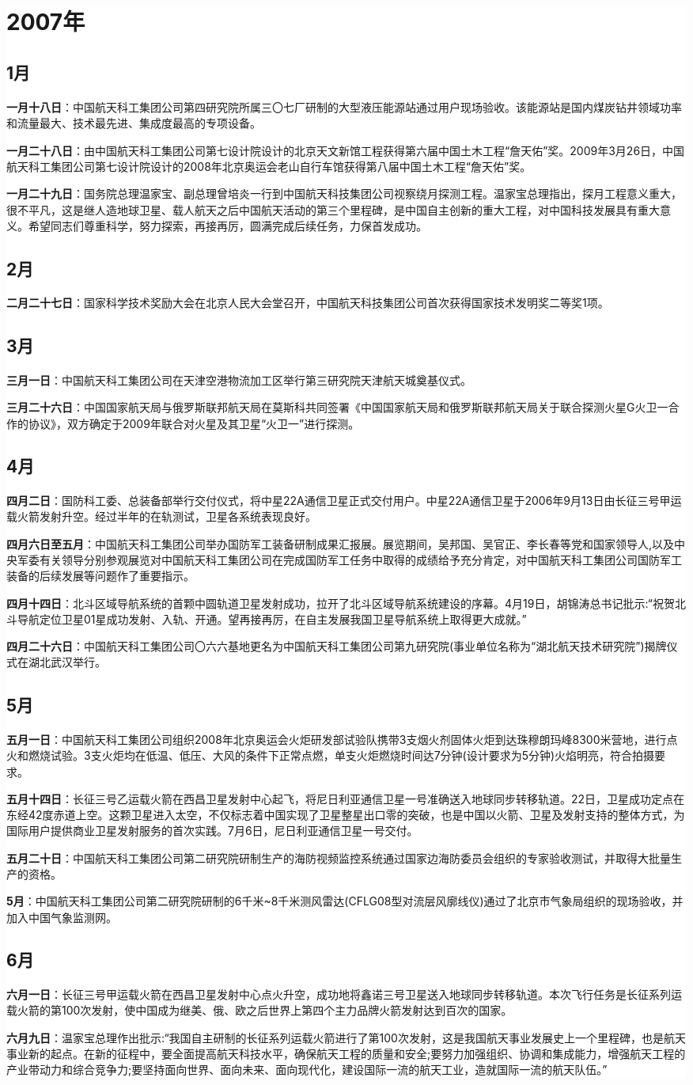 # 2007年

## 1月

**一月十八日**：中国航天科工集团公司第四研究院所属三〇七厂研制的大型液压能源站通过用户现场验收。该能源站是国内煤炭钻井领域功率和流量最大、技术最先进、集成度最高的专项设备。

**一月二十八日**：由中国航天科工集团公司第七设计院设计的北京天文新馆工程获得第六届中国土木工程“詹天佑”奖。2009年3月26日，中国航天科工集团公司第七设计院设计的2008年北京奥运会老山自行车馆获得第八届中国土木工程“詹天佑”奖。

**一月二十九日**：国务院总理温家宝、副总理曾培炎一行到中国航天科技集团公司视察绕月探测工程。温家宝总理指出，探月工程意义重大，很不平凡，这是继人造地球卫星、载人航天之后中国航天活动的第三个里程碑，是中国自主创新的重大工程，对中国科技发展具有重大意义。希望同志们尊重科学，努力探索，再接再厉，圆满完成后续任务，力保首发成功。

## 2月

**二月二十七日**：国家科学技术奖励大会在北京人民大会堂召开，中国航天科技集团公司首次获得国家技术发明奖二等奖1项。

## 3月

**三月一日**：中国航天科工集团公司在天津空港物流加工区举行第三研究院天津航天城奠基仪式。

**三月二十六日**：中国国家航天局与俄罗斯联邦航天局在莫斯科共同签署《中国国家航天局和俄罗斯联邦航天局关于联合探测火星G火卫一合作的协议》，双方确定于2009年联合对火星及其卫星“火卫一”进行探测。

## 4月

**四月二日**：国防科工委、总装备部举行交付仪式，将中星22A通信卫星正式交付用户。中星22A通信卫星于2006年9月13日由长征三号甲运载火箭发射升空。经过半年的在轨测试，卫星各系统表现良好。

**四月六日至五月**：中国航天科工集团公司举办国防军工装备研制成果汇报展。展览期间，吴邦国、吴官正、李长春等党和国家领导人,以及中央军委有关领导分别参观展览对中国航天科工集团公司在完成国防军工任务中取得的成绩给予充分肯定，对中国航天科工集团公司国防军工装备的后续发展等问题作了重要指示。

**四月十四日**：北斗区域导航系统的首颗中圆轨道卫星发射成功，拉开了北斗区域导航系统建设的序幕。4月19日，胡锦涛总书记批示:“祝贺北斗导航定位卫星01星成功发射、入轨、开通。望再接再厉，在自主发展我国卫星导航系统上取得更大成就。”

**四月二十六日**：中国航天科工集团公司〇六六基地更名为中国航天科工集团公司第九研究院(事业单位名称为“湖北航天技术研究院”)揭牌仪式在湖北武汉举行。

## 5月

**五月一日**：中国航天科工集团公司组织2008年北京奥运会火炬研发部试验队携带3支烟火剂固体火炬到达珠穆朗玛峰8300米营地，进行点火和燃烧试验。3支火炬均在低温、低压、大风的条件下正常点燃，单支火炬燃烧时间达7分钟(设计要求为5分钟)火焰明亮，符合拍摄要求。

**五月十四日**：长征三号乙运载火箭在西昌卫星发射中心起飞，将尼日利亚通信卫星一号准确送入地球同步转移轨道。22日，卫星成功定点在东经42度赤道上空。这颗卫星进入太空，不仅标志着中国实现了卫星整星出口零的突破，也是中国以火箭、卫星及发射支持的整体方式，为国际用户提供商业卫星发射服务的首次实践。7月6日，尼日利亚通信卫星一号交付。

**五月二十日**：中国航天科工集团公司第二研究院研制生产的海防视频监控系统通过国家边海防委员会组织的专家验收测试，并取得大批量生产的资格。

**5月**：中国航天科工集团公司第二研究院研制的6千米~8千米测风雷达(CFLG08型对流层风廓线仪)通过了北京市气象局组织的现场验收，并加入中国气象监测网。

## 6月

**六月一日**：长征三号甲运载火箭在西昌卫星发射中心点火升空，成功地将鑫诺三号卫星送入地球同步转移轨道。本次飞行任务是长征系列运载火箭的第100次发射，使中国成为继美、俄、欧之后世界上第四个主力品牌火箭发射达到百次的国家。

**六月九日**：温家宝总理作出批示:“我国自主研制的长征系列运载火箭进行了第100次发射，这是我国航天事业发展史上一个里程碑，也是航天事业新的起点。在新的征程中，要全面提高航天科技水平，确保航天工程的质量和安全;要努力加强组织、协调和集成能力，增强航天工程的产业带动力和综合竞争力;要坚持面向世界、面向未来、面向现代化，建设国际一流的航天工业，造就国际一流的航天队伍。”
